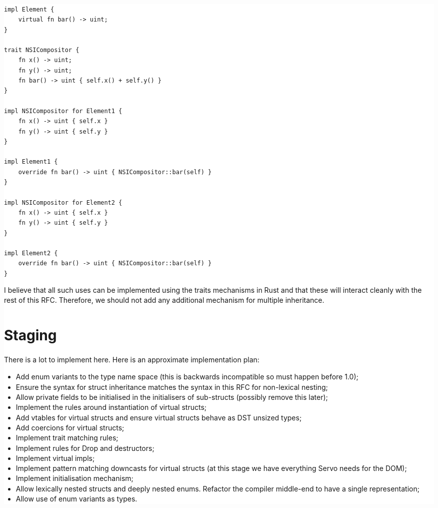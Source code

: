 ```
impl Element {
    virtual fn bar() -> uint;
}

trait NSICompositor {
    fn x() -> uint;
    fn y() -> uint;
    fn bar() -> uint { self.x() + self.y() }
}

impl NSICompositor for Element1 {
    fn x() -> uint { self.x }
    fn y() -> uint { self.y }
}

impl Element1 {
    override fn bar() -> uint { NSICompositor::bar(self) }
}

impl NSICompositor for Element2 {
    fn x() -> uint { self.x }
    fn y() -> uint { self.y }
}

impl Element2 {
    override fn bar() -> uint { NSICompositor::bar(self) }
}
```

I believe that all such uses can be implemented using the traits mechanisms in
Rust and that these will interact cleanly with the rest of this RFC. Therefore,
we should not add any additional mechanism for multiple inheritance.


# Staging

There is a lot to implement here. Here is an approximate implementation plan:

* Add enum variants to the type name space (this is backwards incompatible so
must happen before 1.0);
* Ensure the syntax for struct inheritance matches the syntax in this RFC for
non-lexical nesting;
* Allow private fields to be initialised in the initialisers of sub-structs
(possibly remove this later);
* Implement the rules around instantiation of virtual structs;
* Add vtables for virtual structs and ensure virtual structs behave as DST
unsized types;
* Add coercions for virtual structs;
* Implement trait matching rules;
* Implement rules for Drop and destructors;
* Implement virtual impls;
* Implement pattern matching downcasts for virtual structs (at this stage we
have everything Servo needs for the DOM);
* Implement initialisation mechanism;
* Allow lexically nested structs and deeply nested enums. Refactor the compiler
middle-end to have a single representation;
* Allow use of enum variants as types.
